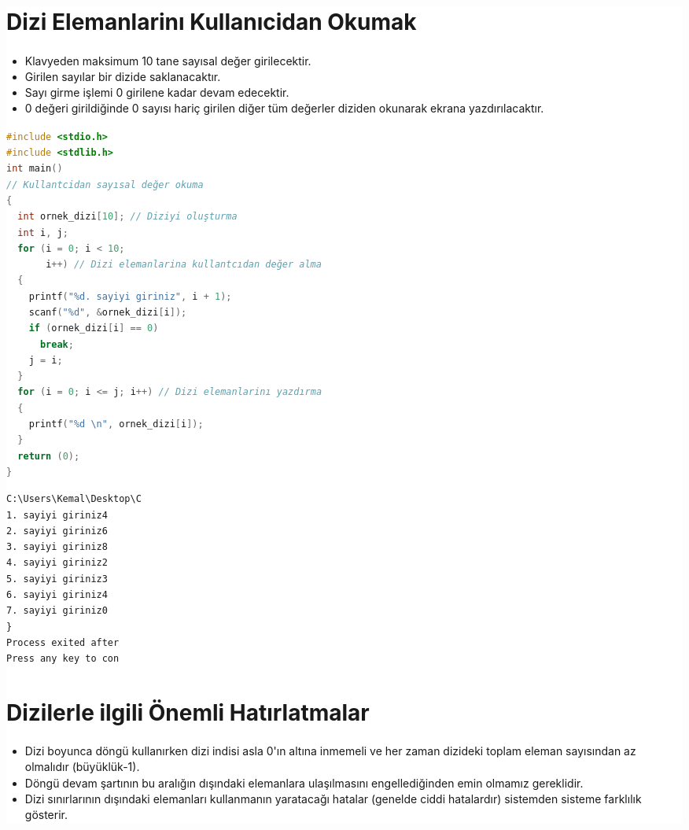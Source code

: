 # Dizi Elemanlarinı Kullanıcidan Okumak

- Klavyeden maksimum 10 tane sayısal değer girilecektir.
- Girilen sayılar bir dizide saklanacaktır.
- Sayı girme işlemi 0 girilene kadar devam edecektir.
- 0 değeri girildiğinde 0 sayısı hariç girilen diğer tüm değerler diziden okunarak ekrana yazdırılacaktır.

```c
#include <stdio.h>
#include <stdlib.h>
int main()
// Kullantcidan sayısal değer okuma
{
  int ornek_dizi[10]; // Diziyi oluşturma
  int i, j;
  for (i = 0; i < 10;
       i++) // Dizi elemanlarina kullantcıdan değer alma
  {
    printf("%d. sayiyi giriniz", i + 1);
    scanf("%d", &ornek_dizi[i]);
    if (ornek_dizi[i] == 0)
      break;
    j = i;
  }
  for (i = 0; i <= j; i++) // Dizi elemanlarinı yazdırma
  {
    printf("%d \n", ornek_dizi[i]);
  }
  return (0);
}
```

```
C:\Users\Kemal\Desktop\C
1. sayiyi giriniz4
2. sayiyi giriniz6
3. sayiyi giriniz8
4. sayiyi giriniz2
5. sayiyi giriniz3
6. sayiyi giriniz4
7. sayiyi giriniz0
}
Process exited after
Press any key to con
```

# Dizilerle ilgili Önemli Hatırlatmalar

- Dizi boyunca döngü kullanırken dizi indisi asla 0'ın altına inmemeli ve her zaman dizideki toplam eleman sayısından az olmalıdır (büyüklük-1).
- Döngü devam şartının bu aralığın dışındaki elemanlara ulaşılmasını engellediğinden emin olmamız gereklidir.
- Dizi sınırlarının dışındaki elemanları kullanmanın yaratacağı hatalar (genelde ciddi hatalardır) sistemden sisteme farklılık gösterir.
